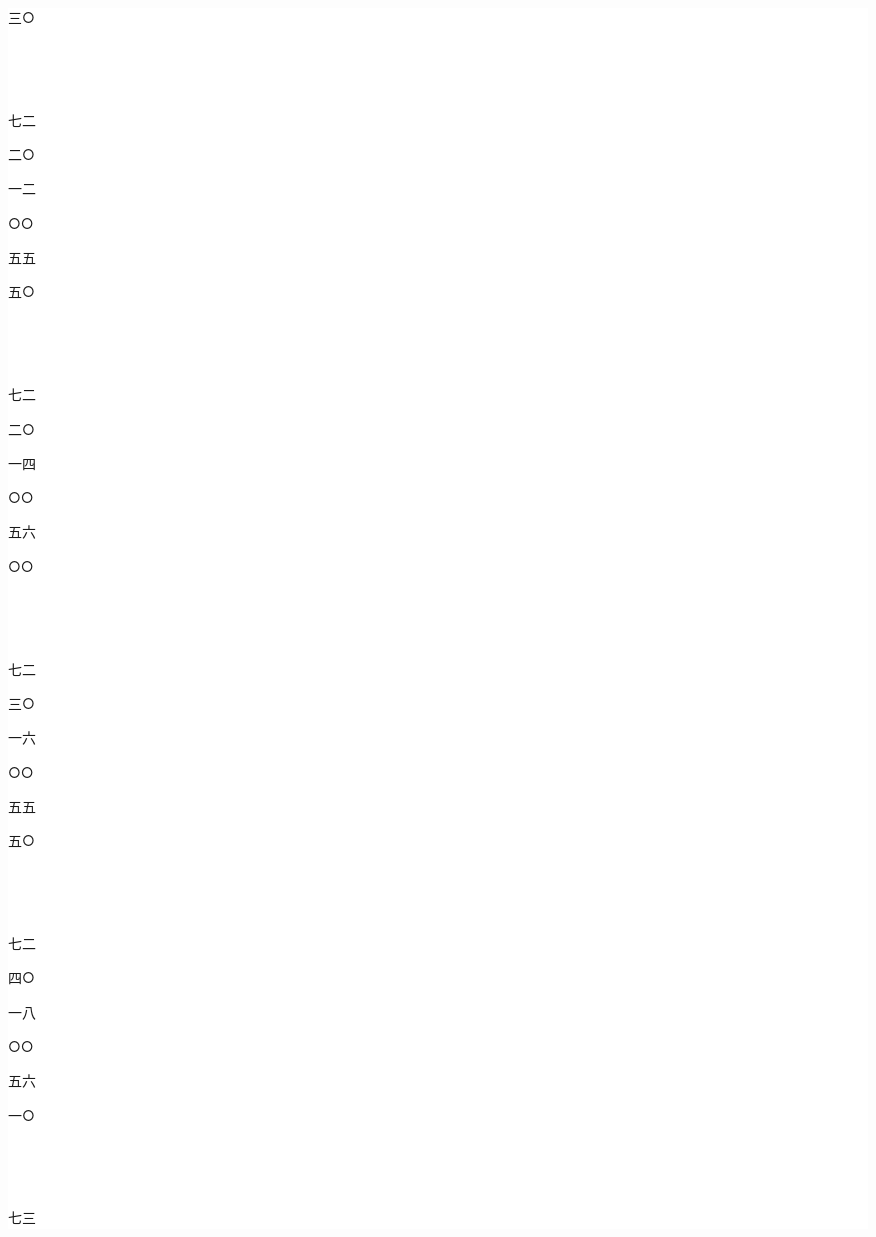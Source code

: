 三○

 

 

七二

二○

一二

○○

五五

五○

 

 

七二

二○

一四

○○

五六

○○

 

 

七二

三○

一六

○○

五五

五○

 

 

七二

四○

一八

○○

五六

一○

 

 

七三
